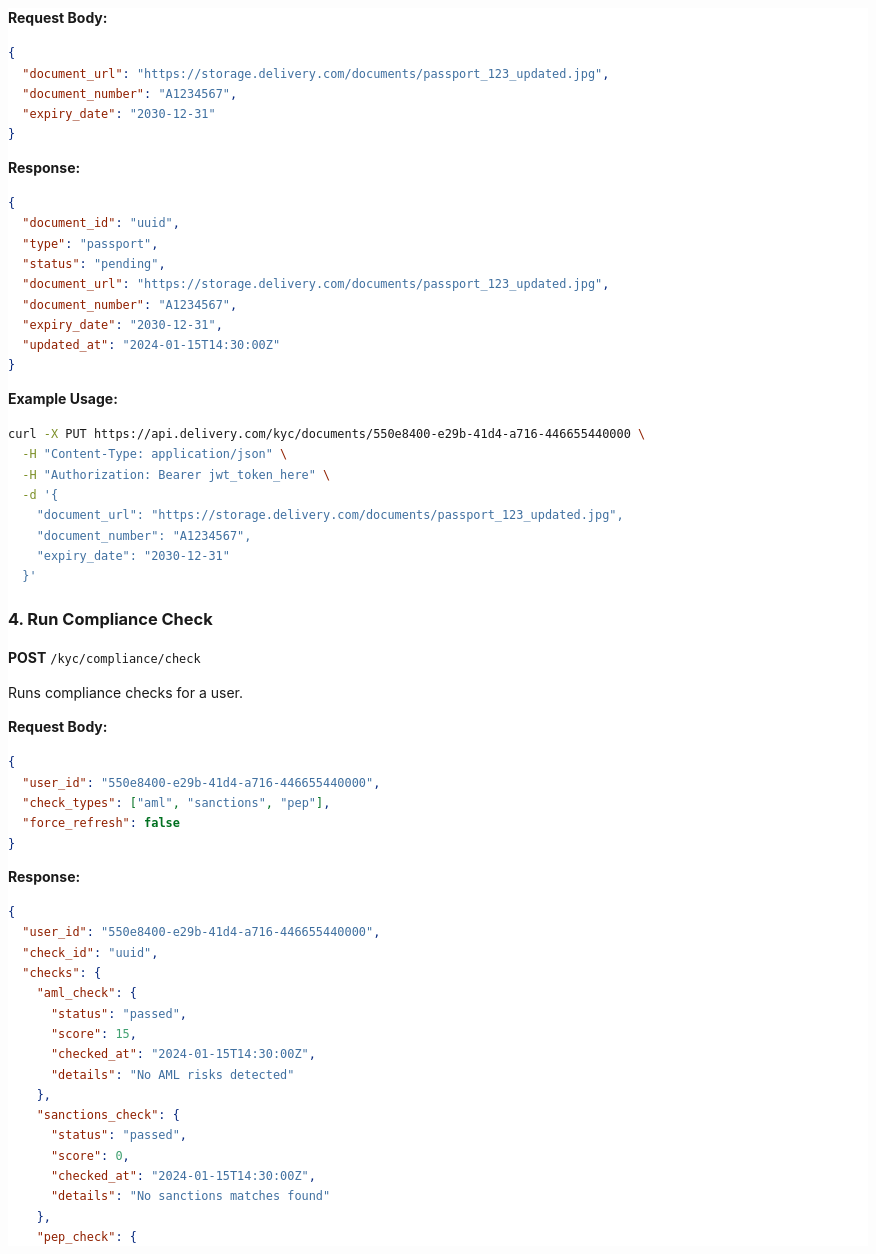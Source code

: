 **Request Body:**
```json
{
  "document_url": "https://storage.delivery.com/documents/passport_123_updated.jpg",
  "document_number": "A1234567",
  "expiry_date": "2030-12-31"
}
```

**Response:**
```json
{
  "document_id": "uuid",
  "type": "passport",
  "status": "pending",
  "document_url": "https://storage.delivery.com/documents/passport_123_updated.jpg",
  "document_number": "A1234567",
  "expiry_date": "2030-12-31",
  "updated_at": "2024-01-15T14:30:00Z"
}
```

**Example Usage:**
```bash
curl -X PUT https://api.delivery.com/kyc/documents/550e8400-e29b-41d4-a716-446655440000 \
  -H "Content-Type: application/json" \
  -H "Authorization: Bearer jwt_token_here" \
  -d '{
    "document_url": "https://storage.delivery.com/documents/passport_123_updated.jpg",
    "document_number": "A1234567",
    "expiry_date": "2030-12-31"
  }'
```

### 4. Run Compliance Check
**POST** `/kyc/compliance/check`

Runs compliance checks for a user.

**Request Body:**
```json
{
  "user_id": "550e8400-e29b-41d4-a716-446655440000",
  "check_types": ["aml", "sanctions", "pep"],
  "force_refresh": false
}
```

**Response:**
```json
{
  "user_id": "550e8400-e29b-41d4-a716-446655440000",
  "check_id": "uuid",
  "checks": {
    "aml_check": {
      "status": "passed",
      "score": 15,
      "checked_at": "2024-01-15T14:30:00Z",
      "details": "No AML risks detected"
    },
    "sanctions_check": {
      "status": "passed",
      "score": 0,
      "checked_at": "2024-01-15T14:30:00Z",
      "details": "No sanctions matches found"
    },
    "pep_check": {
```